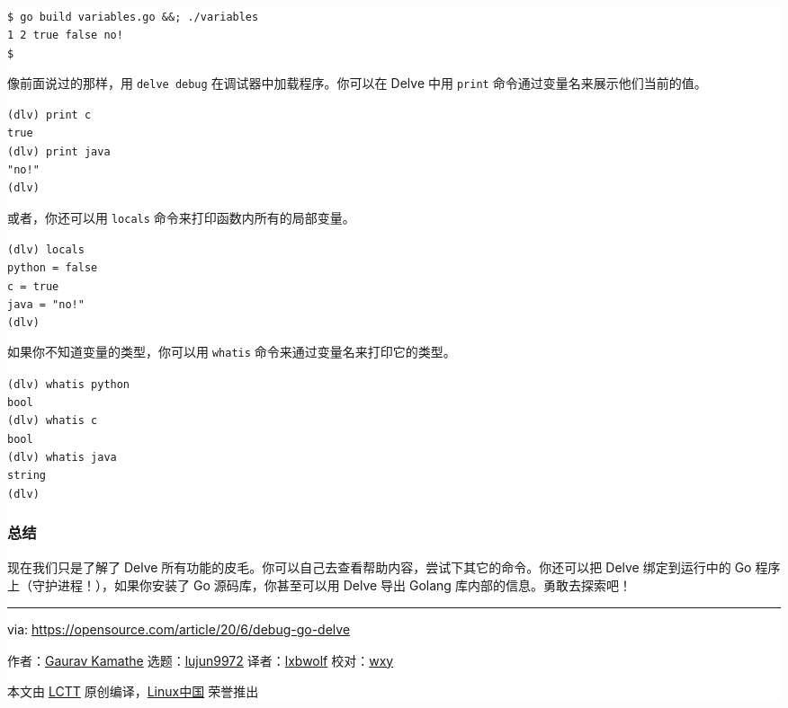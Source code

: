 ```
$ go build variables.go &&; ./variables
1 2 true false no!
$
```

像前面说过的那样，用 `delve debug` 在调试器中加载程序。你可以在 Delve 中用 `print` 命令通过变量名来展示他们当前的值。

```
(dlv) print c
true
(dlv) print java
"no!"
(dlv)
```

或者，你还可以用 `locals` 命令来打印函数内所有的局部变量。

```
(dlv) locals
python = false
c = true
java = "no!"
(dlv)
```

如果你不知道变量的类型，你可以用 `whatis` 命令来通过变量名来打印它的类型。

```
(dlv) whatis python
bool
(dlv) whatis c
bool
(dlv) whatis java
string
(dlv)
```

### 总结

现在我们只是了解了 Delve 所有功能的皮毛。你可以自己去查看帮助内容，尝试下其它的命令。你还可以把 Delve 绑定到运行中的 Go 程序上（守护进程！），如果你安装了 Go 源码库，你甚至可以用 Delve 导出 Golang 库内部的信息。勇敢去探索吧！

--------------------------------------------------------------------------------

via: https://opensource.com/article/20/6/debug-go-delve

作者：[Gaurav Kamathe][a]
选题：[lujun9972][b]
译者：[lxbwolf](https://github.com/lxbwolf)
校对：[wxy](https://github.com/wxy)

本文由 [LCTT](https://github.com/LCTT/TranslateProject) 原创编译，[Linux中国](https://linux.cn/) 荣誉推出

[a]: https://opensource.com/users/gkamathe
[b]: https://github.com/lujun9972
[1]: https://opensource.com/sites/default/files/styles/image-full-size/public/lead-images/bug_software_issue_tracking_computer_screen.jpg?itok=6qfIHR5y (Bug tracking magnifying glass on computer screen)
[2]: https://github.com/go-delve/delve
[3]: https://golang.org/doc/install
[4]: https://github.com/go-delve/delve/blob/master/Documentation/installation/linux/install.md
[5]: https://tour.golang.org/basics/4
[6]: https://tour.golang.org/basics/9


[#]: collector: (lujun9972)
[#]: translator: (lxbwolf)
[#]: reviewer: (wxy)
[#]: publisher: (wxy)
[#]: url: (https://linux.cn/article-12400-1.html)
[#]: subject: (Stop debugging Go with Println and use Delve instead)
[#]: via: (https://opensource.com/article/20/6/debug-go-delve)
[#]: author: (Gaurav Kamathe https://opensource.com/users/gkamathe)